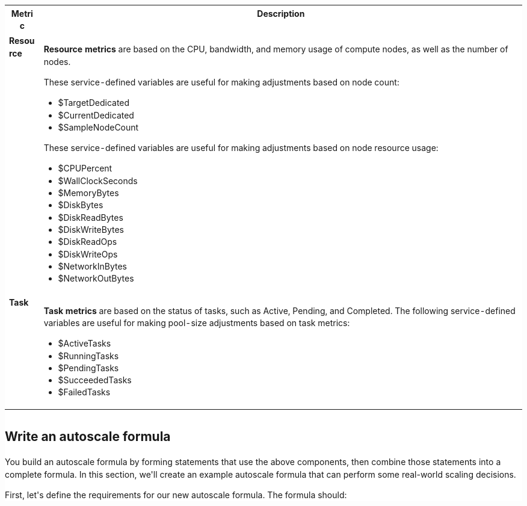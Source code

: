 <table>
  <tr>
    <th>Metric</th>
    <th>Description</th>
  </tr>
  <tr>
    <td><b>Resource</b></td>
    <td><p><b>Resource metrics</b> are based on the CPU, bandwidth, and memory usage of compute nodes, as well as the number of nodes.</p>
        <p> These service-defined variables are useful for making adjustments based on node count:</p>
    <p><ul>
      <li>$TargetDedicated</li>
            <li>$CurrentDedicated</li>
            <li>$SampleNodeCount</li>
    </ul></p>
    <p>These service-defined variables are useful for making adjustments based on node resource usage:</p>
    <p><ul>
      <li>$CPUPercent</li>
      <li>$WallClockSeconds</li>
      <li>$MemoryBytes</li>
      <li>$DiskBytes</li>
      <li>$DiskReadBytes</li>
      <li>$DiskWriteBytes</li>
      <li>$DiskReadOps</li>
      <li>$DiskWriteOps</li>
      <li>$NetworkInBytes</li>
      <li>$NetworkOutBytes</li></ul></p>
  </tr>
  <tr>
    <td><b>Task</b></td>
    <td><p><b>Task metrics</b> are based on the status of tasks, such as Active, Pending, and Completed. The following service-defined variables are useful for making pool-size adjustments based on task metrics:</p>
    <p><ul>
      <li>$ActiveTasks</li>
      <li>$RunningTasks</li>
      <li>$PendingTasks</li>
      <li>$SucceededTasks</li>
            <li>$FailedTasks</li></ul></p>
        </td>
  </tr>
</table>

## Write an autoscale formula
You build an autoscale formula by forming statements that use the above components, then combine those statements into a complete formula. In this section, we'll create an example autoscale formula that can perform some real-world scaling decisions.

First, let's define the requirements for our new autoscale formula. The formula should:
